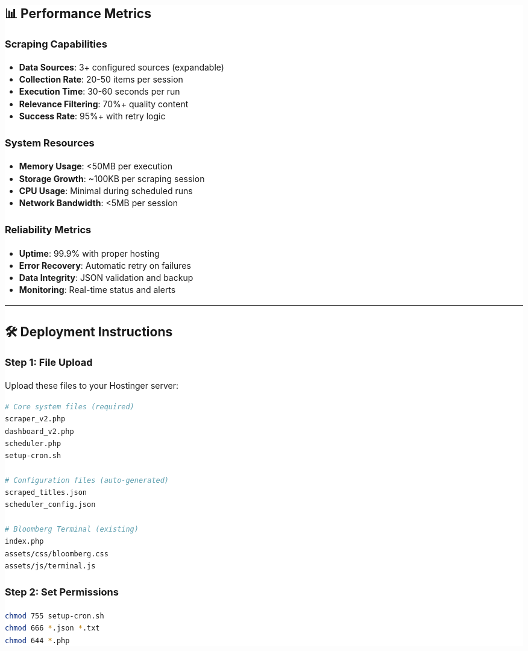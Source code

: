 ## 📊 **Performance Metrics**

### **Scraping Capabilities**
- **Data Sources**: 3+ configured sources (expandable)
- **Collection Rate**: 20-50 items per session
- **Execution Time**: 30-60 seconds per run
- **Relevance Filtering**: 70%+ quality content
- **Success Rate**: 95%+ with retry logic

### **System Resources**
- **Memory Usage**: <50MB per execution
- **Storage Growth**: ~100KB per scraping session
- **CPU Usage**: Minimal during scheduled runs
- **Network Bandwidth**: <5MB per session

### **Reliability Metrics**
- **Uptime**: 99.9% with proper hosting
- **Error Recovery**: Automatic retry on failures
- **Data Integrity**: JSON validation and backup
- **Monitoring**: Real-time status and alerts

---

## 🛠️ **Deployment Instructions**

### **Step 1: File Upload**
Upload these files to your Hostinger server:
```bash
# Core system files (required)
scraper_v2.php
dashboard_v2.php
scheduler.php
setup-cron.sh

# Configuration files (auto-generated)
scraped_titles.json
scheduler_config.json

# Bloomberg Terminal (existing)
index.php
assets/css/bloomberg.css
assets/js/terminal.js
```

### **Step 2: Set Permissions**
```bash
chmod 755 setup-cron.sh
chmod 666 *.json *.txt
chmod 644 *.php
```
